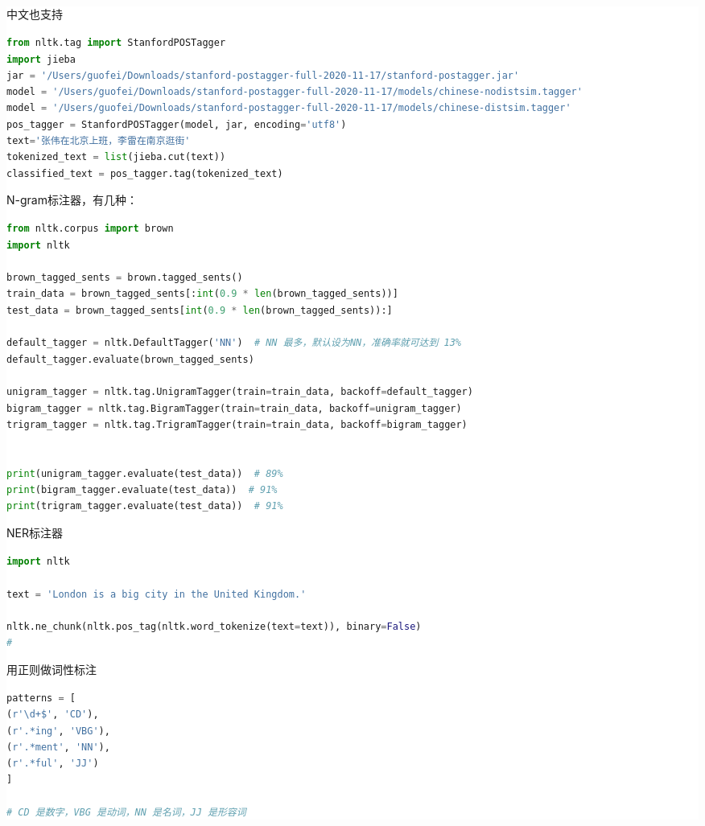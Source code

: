 
中文也支持
```python
from nltk.tag import StanfordPOSTagger
import jieba
jar = '/Users/guofei/Downloads/stanford-postagger-full-2020-11-17/stanford-postagger.jar'
model = '/Users/guofei/Downloads/stanford-postagger-full-2020-11-17/models/chinese-nodistsim.tagger'
model = '/Users/guofei/Downloads/stanford-postagger-full-2020-11-17/models/chinese-distsim.tagger'
pos_tagger = StanfordPOSTagger(model, jar, encoding='utf8')
text='张伟在北京上班，李雷在南京逛街'
tokenized_text = list(jieba.cut(text))
classified_text = pos_tagger.tag(tokenized_text)
```

N-gram标注器，有几种：
```python
from nltk.corpus import brown
import nltk

brown_tagged_sents = brown.tagged_sents()
train_data = brown_tagged_sents[:int(0.9 * len(brown_tagged_sents))]
test_data = brown_tagged_sents[int(0.9 * len(brown_tagged_sents)):]

default_tagger = nltk.DefaultTagger('NN')  # NN 最多，默认设为NN，准确率就可达到 13%
default_tagger.evaluate(brown_tagged_sents)

unigram_tagger = nltk.tag.UnigramTagger(train=train_data, backoff=default_tagger)
bigram_tagger = nltk.tag.BigramTagger(train=train_data, backoff=unigram_tagger)
trigram_tagger = nltk.tag.TrigramTagger(train=train_data, backoff=bigram_tagger)


print(unigram_tagger.evaluate(test_data))  # 89%
print(bigram_tagger.evaluate(test_data))  # 91%
print(trigram_tagger.evaluate(test_data))  # 91%
```




NER标注器

```python
import nltk

text = 'London is a big city in the United Kingdom.'

nltk.ne_chunk(nltk.pos_tag(nltk.word_tokenize(text=text)), binary=False)
#
```




用正则做词性标注

```py
patterns = [
(r'\d+$', 'CD'),
(r'.*ing', 'VBG'),
(r'.*ment', 'NN'),
(r'.*ful', 'JJ')
]

# CD 是数字，VBG 是动词，NN 是名词，JJ 是形容词
```
